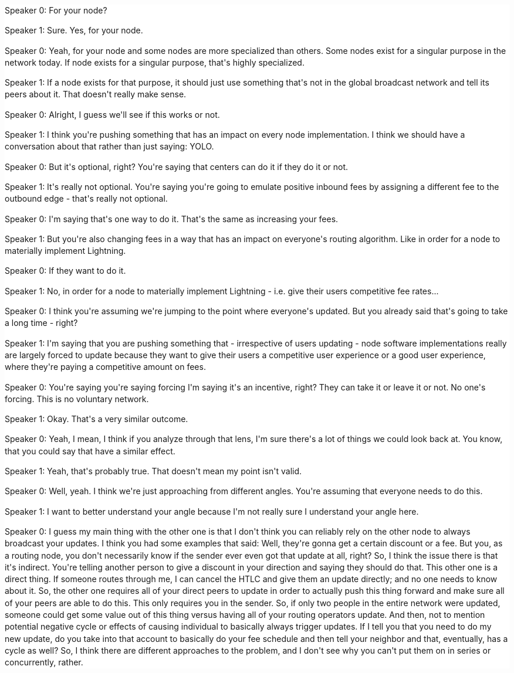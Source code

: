 Speaker 0: For your node?

Speaker 1: Sure. Yes, for your node.

Speaker 0: Yeah, for your node and some nodes are more specialized than others. Some nodes exist for a singular purpose in the network today. If node exists for a singular purpose, that's highly specialized.

Speaker 1: If a node exists for that purpose, it should just use something that's not in the global broadcast network and tell its peers about it. That doesn't really make sense.

Speaker 0: Alright, I guess we'll see if this works or not.

Speaker 1: I think you're pushing something that has an impact on every node implementation. I think we should have a conversation about that rather than just saying: YOLO.

Speaker 0: But it's optional, right? You're saying that centers can do it if they do it or not.

Speaker 1: It's really not optional. You're saying you're going to emulate positive inbound fees by assigning a different fee to the outbound edge - that's really not optional.

Speaker 0: I'm saying that's one way to do it. That's the same as increasing your fees.

Speaker 1: But you're also changing fees in a way that has an impact on everyone's routing algorithm. Like in order for a node to materially implement Lightning.

Speaker 0: If they want to do it.

Speaker 1: No, in order for a node to materially implement Lightning - i.e. give their users competitive fee rates...

Speaker 0: I think you're assuming we're jumping to the point where everyone's updated. But you already said that's going to take a long time - right?

Speaker 1: I'm saying that you are pushing something that - irrespective of users updating - node software implementations really are largely forced to update because they want to give their users a competitive user experience or a good user experience, where they're paying a competitive amount on fees.

Speaker 0: You're saying you're saying forcing I'm saying it's an incentive, right? They can take it or leave it or not. No one's forcing. This is no voluntary network.

Speaker 1: Okay. That's a very similar outcome.

Speaker 0: Yeah, I mean, I think if you analyze through that lens, I'm sure there's a lot of things we could look back at. You know, that you could say that have a similar effect.

Speaker 1: Yeah, that's probably true. That doesn't mean my point isn't valid.

Speaker 0: Well, yeah. I think we're just approaching from different angles. You're assuming that everyone needs to do this.

Speaker 1: I want to better understand your angle because I'm not really sure I understand your angle here.

Speaker 0: I guess my main thing with the other one is that I don't think you can reliably rely on the other node to always broadcast your updates. I think you had some examples that said: Well, they're gonna get a certain discount or a fee. But you, as a routing node, you don't necessarily know if the sender ever even got that update at all, right? So, I think the issue there is that it's indirect. You're telling another person to give a discount in your direction and saying they should do that. This other one is a direct thing. If someone routes through me, I can cancel the HTLC and give them an update directly; and no one needs to know about it. So, the other one requires all of your direct peers to update in order to actually push this thing forward and make sure all of your peers are able to do this. This only requires you in the sender. So, if only two people in the entire network were updated, someone could get some value out of this thing versus having all of your routing operators update. And then, not to mention potential negative cycle or effects of causing individual to basically always trigger updates. If I tell you that you need to do my new update, do you take into that account to basically do your fee schedule and then tell your neighbor and that, eventually, has a cycle as well? So, I think there are different approaches to the problem, and I don't see why you can't put them on in series or concurrently, rather.
